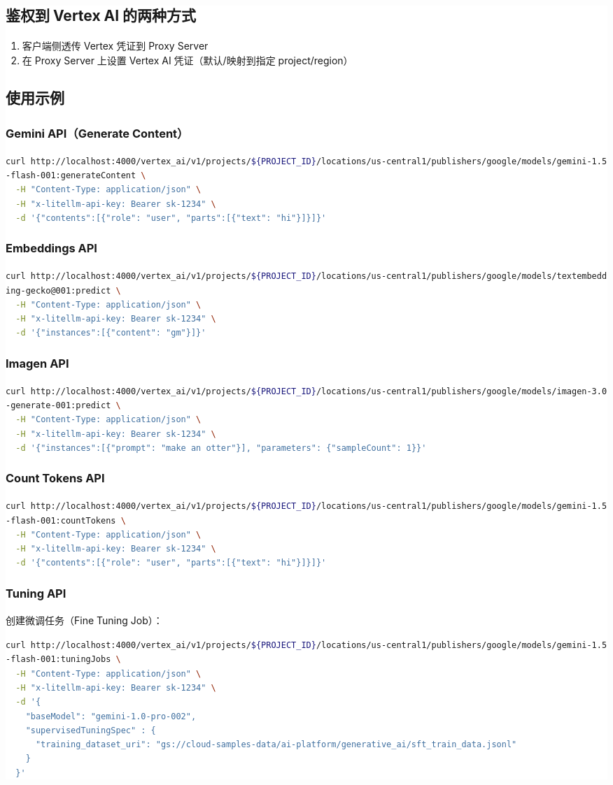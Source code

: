 ## 鉴权到 Vertex AI 的两种方式

1) 客户端侧透传 Vertex 凭证到 Proxy Server  
2) 在 Proxy Server 上设置 Vertex AI 凭证（默认/映射到指定 project/region）

## 使用示例

### Gemini API（Generate Content）

```bash
curl http://localhost:4000/vertex_ai/v1/projects/${PROJECT_ID}/locations/us-central1/publishers/google/models/gemini-1.5-flash-001:generateContent \
  -H "Content-Type: application/json" \
  -H "x-litellm-api-key: Bearer sk-1234" \
  -d '{"contents":[{"role": "user", "parts":[{"text": "hi"}]}]}'
```

### Embeddings API

```bash
curl http://localhost:4000/vertex_ai/v1/projects/${PROJECT_ID}/locations/us-central1/publishers/google/models/textembedding-gecko@001:predict \
  -H "Content-Type: application/json" \
  -H "x-litellm-api-key: Bearer sk-1234" \
  -d '{"instances":[{"content": "gm"}]}'
```

### Imagen API

```bash
curl http://localhost:4000/vertex_ai/v1/projects/${PROJECT_ID}/locations/us-central1/publishers/google/models/imagen-3.0-generate-001:predict \
  -H "Content-Type: application/json" \
  -H "x-litellm-api-key: Bearer sk-1234" \
  -d '{"instances":[{"prompt": "make an otter"}], "parameters": {"sampleCount": 1}}'
```

### Count Tokens API

```bash
curl http://localhost:4000/vertex_ai/v1/projects/${PROJECT_ID}/locations/us-central1/publishers/google/models/gemini-1.5-flash-001:countTokens \
  -H "Content-Type: application/json" \
  -H "x-litellm-api-key: Bearer sk-1234" \
  -d '{"contents":[{"role": "user", "parts":[{"text": "hi"}]}]}'
```

### Tuning API

创建微调任务（Fine Tuning Job）：

```bash
curl http://localhost:4000/vertex_ai/v1/projects/${PROJECT_ID}/locations/us-central1/publishers/google/models/gemini-1.5-flash-001:tuningJobs \
  -H "Content-Type: application/json" \
  -H "x-litellm-api-key: Bearer sk-1234" \
  -d '{
    "baseModel": "gemini-1.0-pro-002",
    "supervisedTuningSpec" : {
      "training_dataset_uri": "gs://cloud-samples-data/ai-platform/generative_ai/sft_train_data.jsonl"
    }
  }'
```
